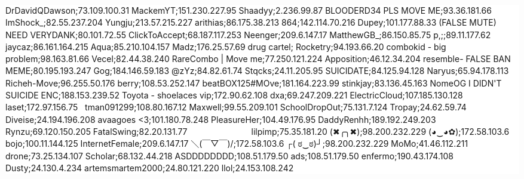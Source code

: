 DrDavidQDawson;73.109.100.31
MackemYT;151.230.227.95
Shaadyy;2.236.99.87
BLOODERD34 PLS MOVE ME;93.36.181.66
ImShock_;82.55.237.204
Yungju;213.57.215.227
arithias;86.175.38.213
864;142.114.70.216
Dupey;101.177.88.33
(FALSE MUTE) NEED VERYDANK;80.101.72.55
ClickToAccept;68.187.117.253
Neenger;209.6.147.17
MatthewGB_;86.150.85.75
p,;;89.11.177.62
jaycaz;86.161.164.215
Aqua;85.210.104.157
Madz;176.25.57.69
drug cartel;
Rocketry;94.193.66.20
combokid - big problem;98.163.81.66
Vecel;82.44.38.240
RareCombo | Move me;77.250.121.224
Apposition;46.12.34.204
resemble- FALSE BAN MEME;80.195.193.247
Gog;184.146.59.183
@zYz;84.82.61.74
Stqcks;24.11.205.95
SUICIDATE;84.125.94.128
Naryus;65.94.178.113
Richeh-Move;96.255.50.176
berry;108.53.252.147
beatBOX125#MOve;181.164.223.99
stinkjay;83.136.45.163
NomeOG I DIDN'T SUICIDE ENC;188.153.239.52
Toyota - shoelaces vip;172.90.62.108
dxa;69.247.209.221
ElectricCloud;107.185.130.128
laset;172.97.156.75
⁢ ⁢ ⁢tman091299;108.80.167.12
Maxwell;99.55.209.101
SchoolDropOut;75.131.7.124
Tropay;24.62.59.74
Diveise;24.194.196.208
avaagoes <3;101.180.78.248
PleasureHer;104.49.176.95
DaddyRenhh;189.192.249.203
Rynzu;69.120.150.205
FatalSwing;82.20.131.77
ᅟᅟᅟᅟᅟᅟᅟᅟlilpimp;75.35.181.20
(✖╭╮✖);98.200.232.229
(◕‿◕✿);172.58.103.6
bojo;100.11.144.125
InternetFemale;209.6.147.17
＼(￣▽￣)/;172.58.103.6
┌( ಠ‿ಠ)┘;98.200.232.229
MoMo;41.46.112.211
drone;73.25.134.107
Scholar;68.132.44.218
ASDDDDDDDD;108.51.179.50
ads;108.51.179.50
enfermo;190.43.174.108
Dusty;24.130.4.234
artemsmartem2000;24.80.121.220
llol;24.153.108.242